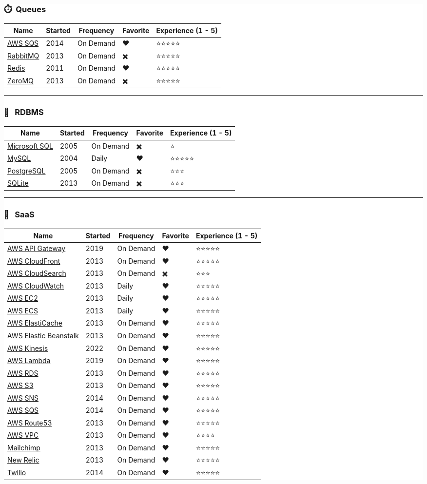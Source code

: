 
### ⏱️&nbsp;&nbsp;Queues

| Name | Started | Frequency | Favorite | Experience (1 - 5) |
| ---- | ------- | --------- | -------- | ------------------ |
| [AWS SQS](https://aws.amazon.com/sqs/) | 2014 | On Demand | ❤️ | ⭐⭐⭐⭐⭐ |
| [RabbitMQ](https://www.rabbitmq.com/) | 2013 | On Demand | ✖️ | ⭐⭐⭐⭐⭐ |
| [Redis](https://redis.io/) | 2011 | On Demand | ❤️ | ⭐⭐⭐⭐⭐ |
| [ZeroMQ](https://zeromq.org/) | 2013 | On Demand | ✖️ | ⭐⭐⭐⭐⭐ |

---

### 🧠 &nbsp;&nbsp;RDBMS

| Name | Started | Frequency | Favorite | Experience (1 - 5) |
| ---- | ------- | --------- | -------- | ------------------ |
| [Microsoft SQL](https://www.microsoft.com/en-us/sql-server) | 2005 | On Demand | ✖️ | ⭐ |
| [MySQL](https://www.mysql.com/) | 2004 | Daily | ❤️ | ⭐⭐⭐⭐⭐ |
| [PostgreSQL](https://www.postgresql.org/) | 2005 | On Demand | ✖️ | ⭐⭐⭐ |
| [SQLite](https://www.sqlite.org/) | 2013 | On Demand | ✖️ | ⭐⭐⭐ |

---

### 🧬 &nbsp;&nbsp;SaaS

| Name | Started | Frequency | Favorite | Experience (1 - 5) |
| ---- | ------- | --------- | -------- | ------------------ |
| [AWS API Gateway](https://aws.amazon.com/api-gateway/) | 2019 | On Demand | ❤️ | ⭐⭐⭐⭐⭐ |
| [AWS CloudFront](https://aws.amazon.com/cloudfront/) | 2013 | On Demand | ❤️ | ⭐⭐⭐⭐⭐ |
| [AWS CloudSearch](https://aws.amazon.com/cloudsearch/) | 2013 | On Demand | ✖️ | ⭐⭐⭐ |
| [AWS CloudWatch](https://aws.amazon.com/cloudwatch/) | 2013 | Daily | ❤️ | ⭐⭐⭐⭐⭐ |
| [AWS EC2](https://aws.amazon.com/ec2/) | 2013 | Daily | ❤️ | ⭐⭐⭐⭐⭐ |
| [AWS ECS](https://aws.amazon.com/ecs/) | 2013 | Daily | ❤️ | ⭐⭐⭐⭐⭐ |
| [AWS ElastiCache](https://aws.amazon.com/elasticache/) | 2013 | On Demand | ❤️ | ⭐⭐⭐⭐⭐ |
| [AWS Elastic Beanstalk](https://aws.amazon.com/elasticbeanstalk/) | 2013 | On Demand | ❤️ | ⭐⭐⭐⭐⭐ |
| [AWS Kinesis](https://aws.amazon.com/kinesis/) | 2022 | On Demand | ❤️ | ⭐⭐⭐⭐⭐ |
| [AWS Lambda](https://aws.amazon.com/lambda/) | 2019 | On Demand | ❤️ | ⭐⭐⭐⭐⭐ |
| [AWS RDS](https://aws.amazon.com/rds/) | 2013 | On Demand | ❤️ | ⭐⭐⭐⭐⭐ |
| [AWS S3](https://aws.amazon.com/s3/) | 2013 | On Demand | ❤️ | ⭐⭐⭐⭐⭐ |
| [AWS SNS](https://aws.amazon.com/sns/) | 2014 | On Demand | ❤️ | ⭐⭐⭐⭐⭐ |
| [AWS SQS](https://aws.amazon.com/sqs/) | 2014 | On Demand | ❤️ | ⭐⭐⭐⭐⭐ |
| [AWS Route53](https://aws.amazon.com/route53/) | 2013 | On Demand | ❤️ | ⭐⭐⭐⭐⭐ |
| [AWS VPC](https://aws.amazon.com/vpc/) | 2013 | On Demand | ❤️ | ⭐⭐⭐⭐ |
| [Mailchimp](https://www.mailchimp.com/) | 2013 | On Demand | ❤️ | ⭐⭐⭐⭐⭐ |
| [New Relic](https://www.newrelic.com/) | 2013 | On Demand | ❤️ | ⭐⭐⭐⭐⭐ |
| [Twilio](https://www.twilio.com/) | 2014 | On Demand | ❤️ | ⭐⭐⭐⭐⭐ |